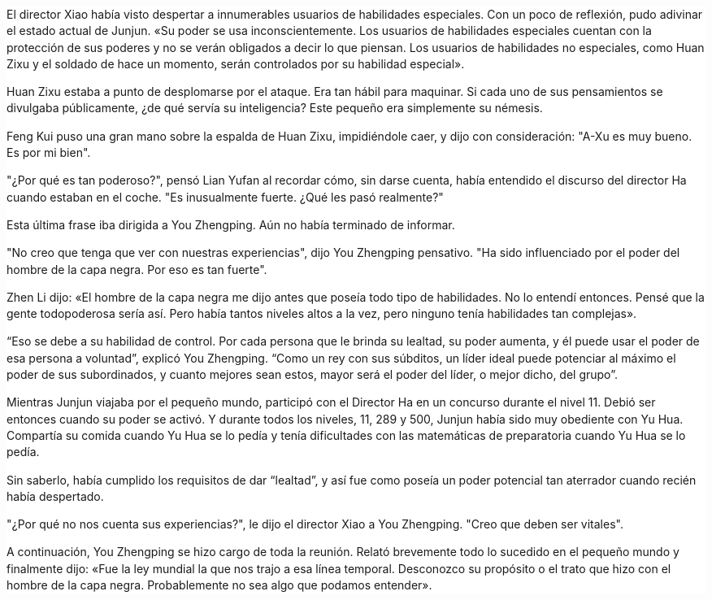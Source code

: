 

El director Xiao había visto despertar a innumerables usuarios de habilidades especiales. Con un poco de reflexión, pudo adivinar el estado actual de Junjun. «Su poder se usa inconscientemente. Los usuarios de habilidades especiales cuentan con la protección de sus poderes y no se verán obligados a decir lo que piensan. Los usuarios de habilidades no especiales, como Huan Zixu y el soldado de hace un momento, serán controlados por su habilidad especial».



Huan Zixu estaba a punto de desplomarse por el ataque. Era tan hábil para maquinar. Si cada uno de sus pensamientos se divulgaba públicamente, ¿de qué servía su inteligencia? Este pequeño era simplemente su némesis.



Feng Kui puso una gran mano sobre la espalda de Huan Zixu, impidiéndole caer, y dijo con consideración: "A-Xu es muy bueno. Es por mi bien".



"¿Por qué es tan poderoso?", pensó Lian Yufan al recordar cómo, sin darse cuenta, había entendido el discurso del director Ha cuando estaban en el coche. "Es inusualmente fuerte. ¿Qué les pasó realmente?"



Esta última frase iba dirigida a You Zhengping. Aún no había terminado de informar.



"No creo que tenga que ver con nuestras experiencias", dijo You Zhengping pensativo. "Ha sido influenciado por el poder del hombre de la capa negra. Por eso es tan fuerte".



Zhen Li dijo: «El hombre de la capa negra me dijo antes que poseía todo tipo de habilidades. No lo entendí entonces. Pensé que la gente todopoderosa sería así. Pero había tantos niveles altos a la vez, pero ninguno tenía habilidades tan complejas».



“Eso se debe a su habilidad de control. Por cada persona que le brinda su lealtad, su poder aumenta, y él puede usar el poder de esa persona a voluntad”, explicó You Zhengping. “Como un rey con sus súbditos, un líder ideal puede potenciar al máximo el poder de sus subordinados, y cuanto mejores sean estos, mayor será el poder del líder, o mejor dicho, del grupo”.



Mientras Junjun viajaba por el pequeño mundo, participó con el Director Ha en un concurso durante el nivel 11. Debió ser entonces cuando su poder se activó. Y durante todos los niveles, 11, 289 y 500, Junjun había sido muy obediente con Yu Hua. Compartía su comida cuando Yu Hua se lo pedía y tenía dificultades con las matemáticas de preparatoria cuando Yu Hua se lo pedía.



Sin saberlo, había cumplido los requisitos de dar “lealtad”, y así fue como poseía un poder potencial tan aterrador cuando recién había despertado.



"¿Por qué no nos cuenta sus experiencias?", le dijo el director Xiao a You Zhengping. "Creo que deben ser vitales".



A continuación, You Zhengping se hizo cargo de toda la reunión. Relató brevemente todo lo sucedido en el pequeño mundo y finalmente dijo: «Fue la ley mundial la que nos trajo a esa línea temporal. Desconozco su propósito o el trato que hizo con el hombre de la capa negra. Probablemente no sea algo que podamos entender».
